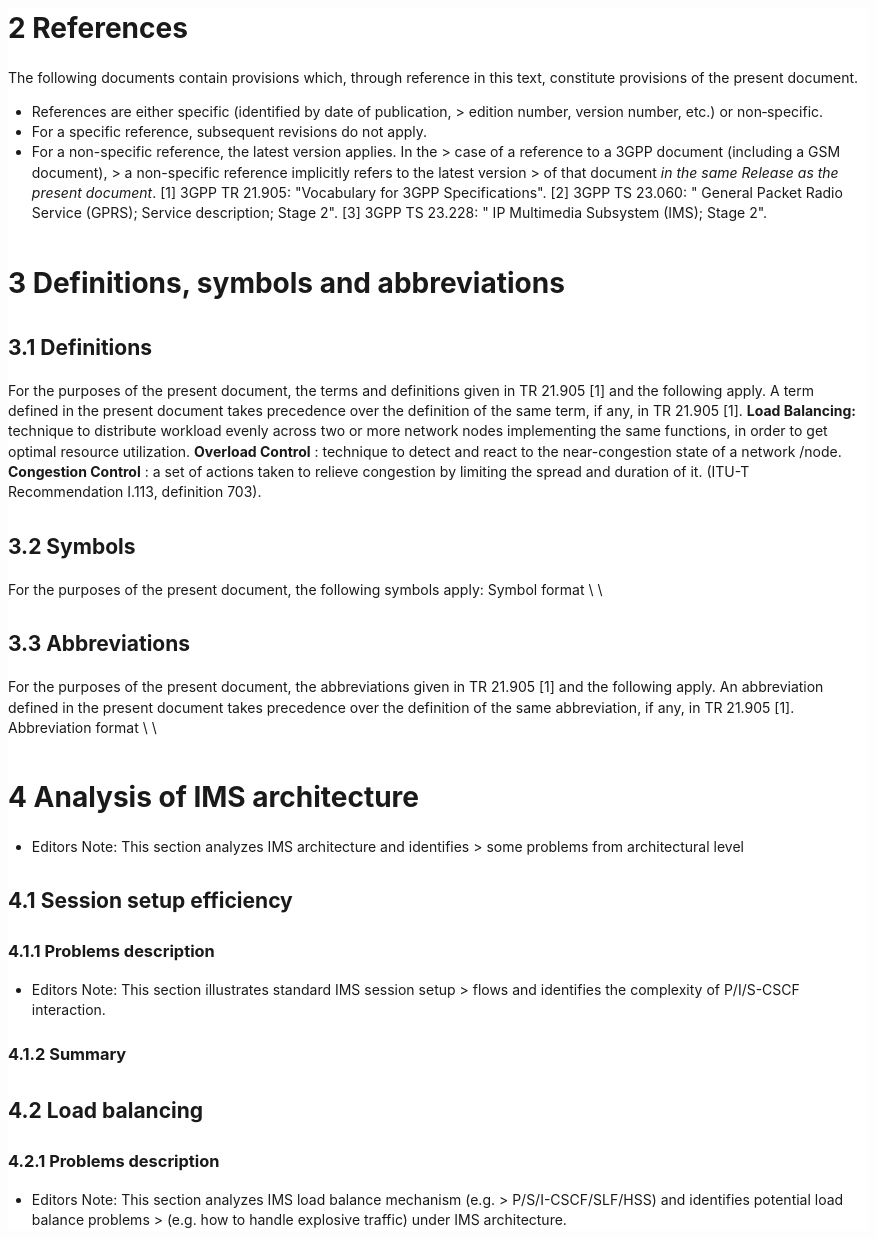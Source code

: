 # 2 References
The following documents contain provisions which, through reference in this
text, constitute provisions of the present document.
  * References are either specific (identified by date of publication, > edition number, version number, etc.) or non‑specific.
  * For a specific reference, subsequent revisions do not apply.
  * For a non-specific reference, the latest version applies. In the > case of a reference to a 3GPP document (including a GSM document), > a non-specific reference implicitly refers to the latest version > of that document _in the same Release as the present document_.
[1] 3GPP TR 21.905: \"Vocabulary for 3GPP Specifications\".
[2] 3GPP TS 23.060: \" General Packet Radio Service (GPRS); Service
description; Stage 2\".
[3] 3GPP TS 23.228: \" IP Multimedia Subsystem (IMS); Stage 2\".
# 3 Definitions, symbols and abbreviations
## 3.1 Definitions
For the purposes of the present document, the terms and definitions given in
TR 21.905 [1] and the following apply. A term defined in the present document
takes precedence over the definition of the same term, if any, in TR 21.905
[1].
**Load Balancing:** technique to distribute workload evenly across two or more
network nodes implementing the same functions, in order to get optimal
resource utilization.
**Overload Control** : technique to detect and react to the near-congestion
state of a network /node.
**Congestion Control** : a set of actions taken to relieve congestion by
limiting the spread and duration of it. (ITU-T Recommendation I.113,
definition 703).
## 3.2 Symbols
For the purposes of the present document, the following symbols apply:
Symbol format
\ \
## 3.3 Abbreviations
For the purposes of the present document, the abbreviations given in TR 21.905
[1] and the following apply. An abbreviation defined in the present document
takes precedence over the definition of the same abbreviation, if any, in TR
21.905 [1].
Abbreviation format
\ \
# 4 Analysis of IMS architecture
  * Editors Note: This section analyzes IMS architecture and identifies > some problems from architectural level
## 4.1 Session setup efficiency
### 4.1.1 Problems description
  * Editors Note: This section illustrates standard IMS session setup > flows and identifies the complexity of P/I/S-CSCF interaction.
### 4.1.2 Summary
## 4.2 Load balancing
### 4.2.1 Problems description
  * Editors Note: This section analyzes IMS load balance mechanism (e.g. > P/S/I-CSCF/SLF/HSS) and identifies potential load balance problems > (e.g. how to handle explosive traffic) under IMS architecture.